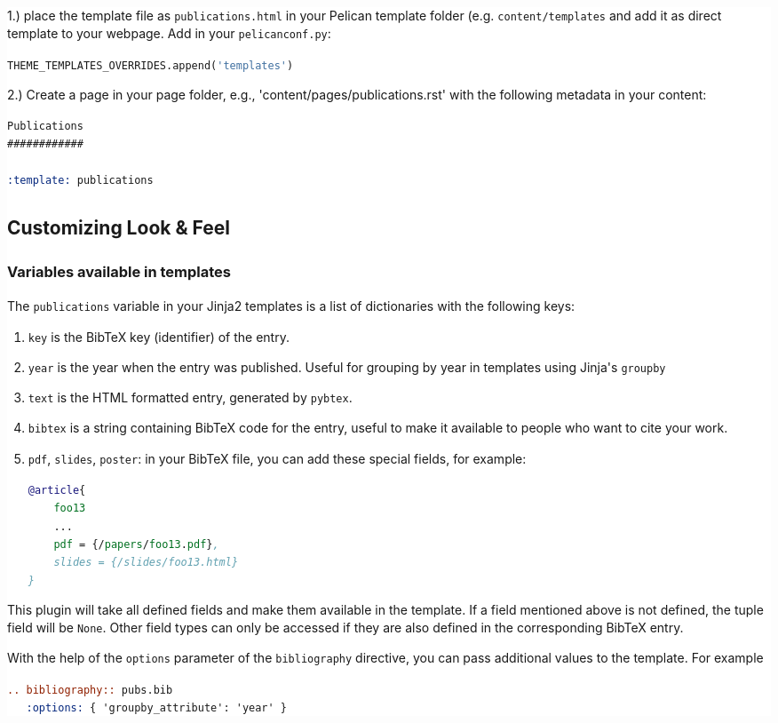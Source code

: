1.) place the template file as `publications.html` in your Pelican template folder
(e.g. `content/templates` and add it as direct template to your webpage.
Add in your `pelicanconf.py`:

```python
THEME_TEMPLATES_OVERRIDES.append('templates')
```

2.) Create a page in your page folder, e.g., 'content/pages/publications.rst' with the following metadata in your content:

```rst
Publications
############

:template: publications
```


## Customizing Look & Feel

### Variables available in templates

The  `publications` variable in your Jinja2 templates is a list of dictionaries with the following keys:

1. `key` is the BibTeX key (identifier) of the entry.
2. `year` is the year when the entry was published.  Useful for grouping by year in templates using Jinja's `groupby`
3. `text` is the HTML formatted entry, generated by `pybtex`.
4. `bibtex` is a string containing BibTeX code for the entry, useful to make it
available to people who want to cite your work.
5. `pdf`, `slides`, `poster`: in your BibTeX file, you can add these special fields,
for example:

   ```bib
   @article{
       foo13
       ...
       pdf = {/papers/foo13.pdf},
       slides = {/slides/foo13.html}
   }
   ```

This plugin will take all defined fields and make them available in the template.
If a field mentioned above is not defined, the tuple field will be `None`.
Other field types can only be accessed if they are also defined in the corresponding BibTeX entry.

With the help of the `options` parameter of the `bibliography` directive, you can pass additional values to the template.
For example

 ```rst
 .. bibliography:: pubs.bib
    :options: { 'groupby_attribute': 'year' }
 ```
